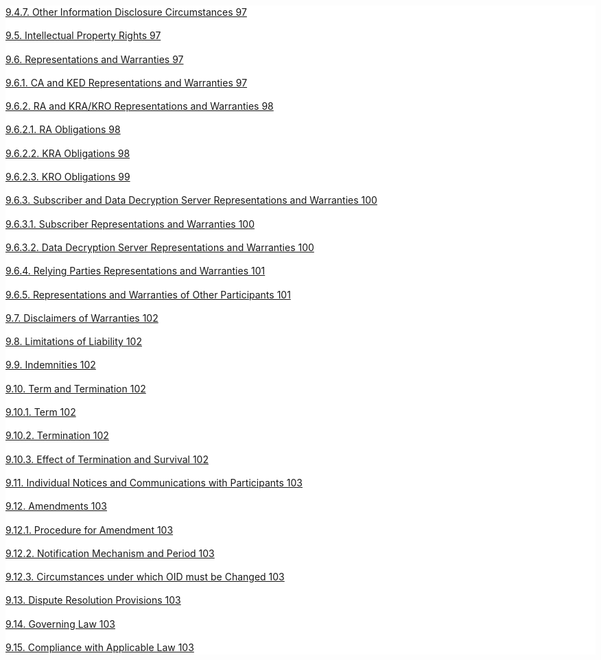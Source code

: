 [9.4.7. Other Information Disclosure Circumstances 97](#other-information-disclosure-circumstances)

[9.5. Intellectual Property Rights 97](#intellectual-property-rights)

[9.6. Representations and Warranties 97](#representations-and-warranties)

[9.6.1. CA and KED Representations and Warranties 97](#ca-and-ked-representations-and-warranties)

[9.6.2. RA and KRA/KRO Representations and Warranties 98](#ra-and-krakro-representations-and-warranties)

[9.6.2.1. RA Obligations 98](#ra-obligations)

[9.6.2.2. KRA Obligations 98](#kra-obligations)

[9.6.2.3. KRO Obligations 99](#kro-obligations)

[9.6.3. Subscriber and Data Decryption Server Representations and Warranties 100](#subscriber-and-data-decryption-server-representations-and-warranties)

[9.6.3.1. Subscriber Representations and Warranties 100](#subscriber-representations-and-warranties)

[9.6.3.2. Data Decryption Server Representations and Warranties 100](#data-decryption-server-representations-and-warranties)

[9.6.4. Relying Parties Representations and Warranties 101](#relying-parties-representations-and-warranties)

[9.6.5. Representations and Warranties of Other Participants 101](#representations-and-warranties-of-other-participants)

[9.7. Disclaimers of Warranties 102](#disclaimers-of-warranties)

[9.8. Limitations of Liability 102](#limitations-of-liability)

[9.9. Indemnities 102](#indemnities)

[9.10. Term and Termination 102](#term-and-termination)

[9.10.1. Term 102](#term)

[9.10.2. Termination 102](#termination)

[9.10.3. Effect of Termination and Survival 102](#effect-of-termination-and-survival)

[9.11. Individual Notices and Communications with Participants 103](#individual-notices-and-communications-with-participants)

[9.12. Amendments 103](#amendments)

[9.12.1. Procedure for Amendment 103](#procedure-for-amendment)

[9.12.2. Notification Mechanism and Period 103](#notification-mechanism-and-period)

[9.12.3. Circumstances under which OID must be Changed 103](#circumstances-under-which-oid-must-be-changed)

[9.13. Dispute Resolution Provisions 103](#dispute-resolution-provisions)

[9.14. Governing Law 103](#governing-law)

[9.15. Compliance with Applicable Law 103](#compliance-with-applicable-law)
